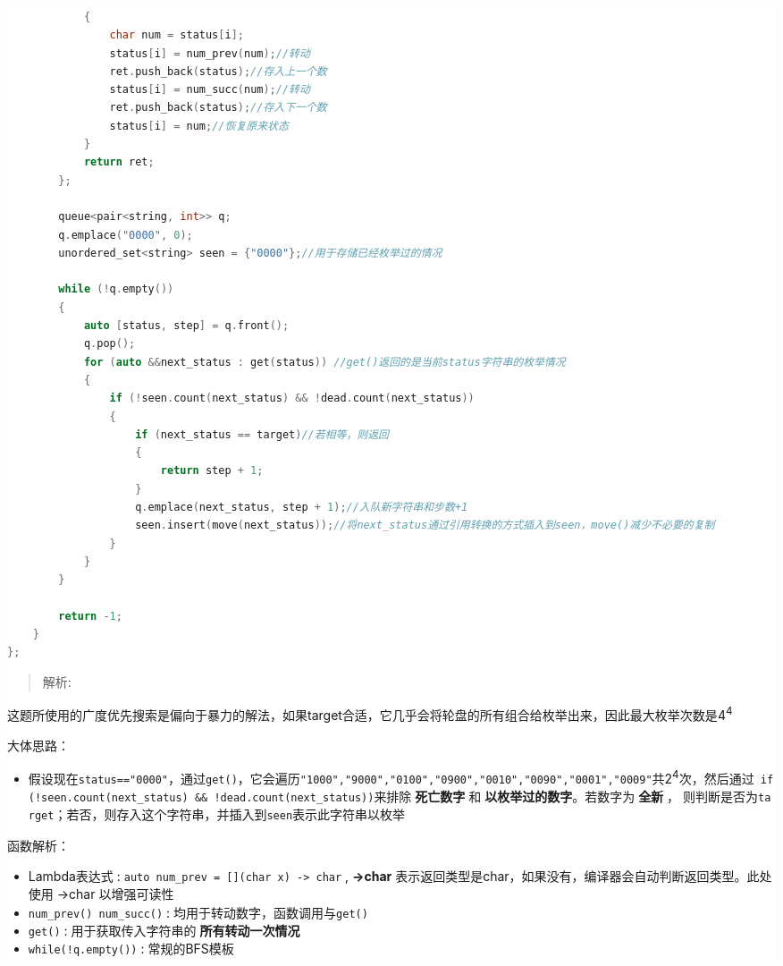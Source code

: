 ```cpp
            {
                char num = status[i];
                status[i] = num_prev(num);//转动
                ret.push_back(status);//存入上一个数
                status[i] = num_succ(num);//转动
                ret.push_back(status);//存入下一个数
                status[i] = num;//恢复原来状态
            }
            return ret;
        };

        queue<pair<string, int>> q;
        q.emplace("0000", 0);
        unordered_set<string> seen = {"0000"};//用于存储已经枚举过的情况

        while (!q.empty())
        {
            auto [status, step] = q.front();
            q.pop();
            for (auto &&next_status : get(status)) //get()返回的是当前status字符串的枚举情况
            {
                if (!seen.count(next_status) && !dead.count(next_status))
                {
                    if (next_status == target)//若相等，则返回
                    {
                        return step + 1;
                    }
                    q.emplace(next_status, step + 1);//入队新字符串和步数+1
                    seen.insert(move(next_status));//将next_status通过引用转换的方式插入到seen，move()减少不必要的复制
                }
            }
        }

        return -1;
    }
};

```

> 解析:

这题所使用的广度优先搜索是偏向于暴力的解法，如果target合适，它几乎会将轮盘的所有组合给枚举出来，因此最大枚举次数是$4^4$

大体思路：

* 假设现在`status=="0000"`，通过`get()`，它会遍历`"1000","9000","0100","0900","0010","0090","0001","0009"`共$2^4$次，然后通过` if (!seen.count(next_status) && !dead.count(next_status))`来排除 **死亡数字** 和 **以枚举过的数字**。若数字为 **全新** ， 则判断是否为`target`；若否，则存入这个字符串，并插入到`seen`表示此字符串以枚举

函数解析：

* Lambda表达式 : `auto num_prev = [](char x) -> char` , **->char** 表示返回类型是char，如果没有，编译器会自动判断返回类型。此处使用 ->char 以增强可读性
* `num_prev() num_succ()` : 均用于转动数字，函数调用与`get()`
* `get()` : 用于获取传入字符串的 **所有转动一次情况**
* `while(!q.empty())` : 常规的BFS模板

